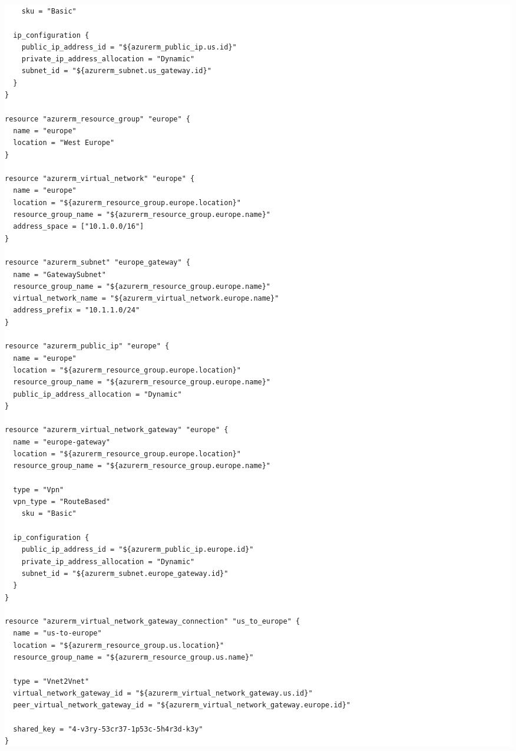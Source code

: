 ```hcl
	sku = "Basic"

  ip_configuration {
    public_ip_address_id = "${azurerm_public_ip.us.id}"
    private_ip_address_allocation = "Dynamic"
    subnet_id = "${azurerm_subnet.us_gateway.id}"
  }
}

resource "azurerm_resource_group" "europe" {
  name = "europe"
  location = "West Europe"
}

resource "azurerm_virtual_network" "europe" {
  name = "europe"
  location = "${azurerm_resource_group.europe.location}"
  resource_group_name = "${azurerm_resource_group.europe.name}"
  address_space = ["10.1.0.0/16"]
}

resource "azurerm_subnet" "europe_gateway" {
  name = "GatewaySubnet"
  resource_group_name = "${azurerm_resource_group.europe.name}"
  virtual_network_name = "${azurerm_virtual_network.europe.name}"
  address_prefix = "10.1.1.0/24"
}

resource "azurerm_public_ip" "europe" {
  name = "europe"
  location = "${azurerm_resource_group.europe.location}"
  resource_group_name = "${azurerm_resource_group.europe.name}"
  public_ip_address_allocation = "Dynamic"
}

resource "azurerm_virtual_network_gateway" "europe" {
  name = "europe-gateway"
  location = "${azurerm_resource_group.europe.location}"
  resource_group_name = "${azurerm_resource_group.europe.name}"

  type = "Vpn"
  vpn_type = "RouteBased"
	sku = "Basic"

  ip_configuration {
    public_ip_address_id = "${azurerm_public_ip.europe.id}"
    private_ip_address_allocation = "Dynamic"
    subnet_id = "${azurerm_subnet.europe_gateway.id}"
  }
}

resource "azurerm_virtual_network_gateway_connection" "us_to_europe" {
  name = "us-to-europe"
  location = "${azurerm_resource_group.us.location}"
  resource_group_name = "${azurerm_resource_group.us.name}"

  type = "Vnet2Vnet"
  virtual_network_gateway_id = "${azurerm_virtual_network_gateway.us.id}"
  peer_virtual_network_gateway_id = "${azurerm_virtual_network_gateway.europe.id}"

  shared_key = "4-v3ry-53cr37-1p53c-5h4r3d-k3y"
}

```